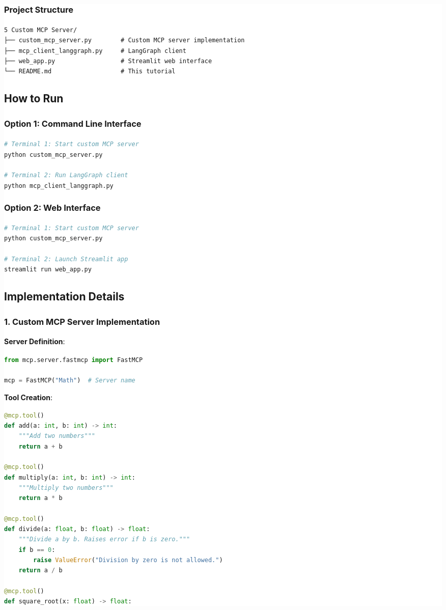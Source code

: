 ### Project Structure

```
5 Custom MCP Server/
├── custom_mcp_server.py        # Custom MCP server implementation
├── mcp_client_langgraph.py     # LangGraph client
├── web_app.py                  # Streamlit web interface
└── README.md                   # This tutorial
```

## How to Run

### Option 1: Command Line Interface

```bash
# Terminal 1: Start custom MCP server
python custom_mcp_server.py

# Terminal 2: Run LangGraph client
python mcp_client_langgraph.py
```

### Option 2: Web Interface

```bash
# Terminal 1: Start custom MCP server
python custom_mcp_server.py

# Terminal 2: Launch Streamlit app
streamlit run web_app.py
```

## Implementation Details

### 1. Custom MCP Server Implementation

**Server Definition**:

```python
from mcp.server.fastmcp import FastMCP

mcp = FastMCP("Math")  # Server name
```

**Tool Creation**:

```python
@mcp.tool()
def add(a: int, b: int) -> int:
    """Add two numbers"""
    return a + b

@mcp.tool()
def multiply(a: int, b: int) -> int:
    """Multiply two numbers"""
    return a * b

@mcp.tool()
def divide(a: float, b: float) -> float:
    """Divide a by b. Raises error if b is zero."""
    if b == 0:
        raise ValueError("Division by zero is not allowed.")
    return a / b

@mcp.tool()
def square_root(x: float) -> float:
```